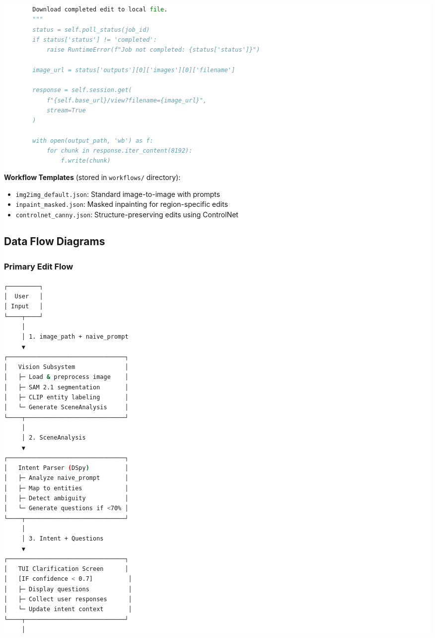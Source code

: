 ```python
        Download completed edit to local file.
        """
        status = self.poll_status(job_id)
        if status['status'] != 'completed':
            raise RuntimeError(f"Job not completed: {status['status']}")
        
        image_url = status['outputs'][0]['images'][0]['filename']
        
        response = self.session.get(
            f"{self.base_url}/view?filename={image_url}",
            stream=True
        )
        
        with open(output_path, 'wb') as f:
            for chunk in response.iter_content(8192):
                f.write(chunk)
```

**Workflow Templates** (stored in `workflows/` directory):

- `img2img_default.json`: Standard image-to-image with prompts
- `inpaint_masked.json`: Masked inpainting for region-specific edits
- `controlnet_canny.json`: Structure-preserving edits using ControlNet

## Data Flow Diagrams

### Primary Edit Flow

```bash
┌─────────┐
│  User   │
│ Input   │
└────┬────┘
     │
     │ 1. image_path + naive_prompt
     ▼
┌─────────────────────────────────┐
│   Vision Subsystem              │
│   ├─ Load & preprocess image    │
│   ├─ SAM 2.1 segmentation       │
│   ├─ CLIP entity labeling       │
│   └─ Generate SceneAnalysis     │
└────┬────────────────────────────┘
     │
     │ 2. SceneAnalysis
     ▼
┌─────────────────────────────────┐
│   Intent Parser (DSpy)          │
│   ├─ Analyze naive_prompt       │
│   ├─ Map to entities            │
│   ├─ Detect ambiguity           │
│   └─ Generate questions if <70% │
└────┬────────────────────────────┘
     │
     │ 3. Intent + Questions
     ▼
┌─────────────────────────────────┐
│   TUI Clarification Screen      │
│   [IF confidence < 0.7]          │
│   ├─ Display questions           │
│   ├─ Collect user responses      │
│   └─ Update intent context       │
└────┬────────────────────────────┘
     │
```